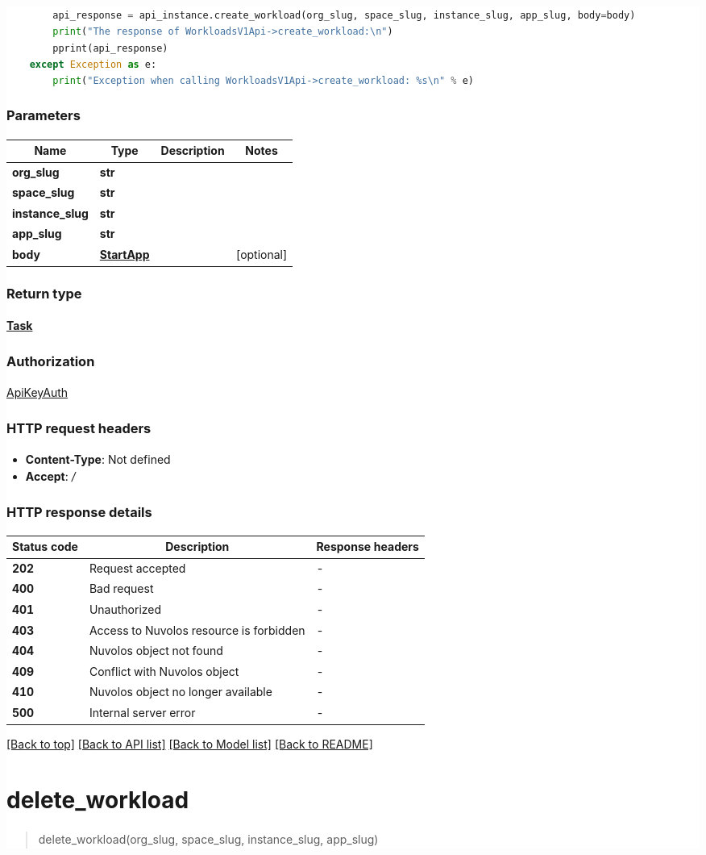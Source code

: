 ```python
        api_response = api_instance.create_workload(org_slug, space_slug, instance_slug, app_slug, body=body)
        print("The response of WorkloadsV1Api->create_workload:\n")
        pprint(api_response)
    except Exception as e:
        print("Exception when calling WorkloadsV1Api->create_workload: %s\n" % e)
```



### Parameters


Name | Type | Description  | Notes
------------- | ------------- | ------------- | -------------
 **org_slug** | **str**|  | 
 **space_slug** | **str**|  | 
 **instance_slug** | **str**|  | 
 **app_slug** | **str**|  | 
 **body** | [**StartApp**](StartApp.md)|  | [optional] 

### Return type

[**Task**](Task.md)

### Authorization

[ApiKeyAuth](../README.md#ApiKeyAuth)

### HTTP request headers

 - **Content-Type**: Not defined
 - **Accept**: */*

### HTTP response details

| Status code | Description | Response headers |
|-------------|-------------|------------------|
**202** | Request accepted |  -  |
**400** | Bad request |  -  |
**401** | Unauthorized |  -  |
**403** | Access to Nuvolos resource is forbidden |  -  |
**404** | Nuvolos object not found |  -  |
**409** | Conflict with Nuvolos object |  -  |
**410** | Nuvolos object no longer available |  -  |
**500** | Internal server error |  -  |

[[Back to top]](#) [[Back to API list]](../README.md#documentation-for-api-endpoints) [[Back to Model list]](../README.md#documentation-for-models) [[Back to README]](../README.md)

# **delete_workload**
> delete_workload(org_slug, space_slug, instance_slug, app_slug)
